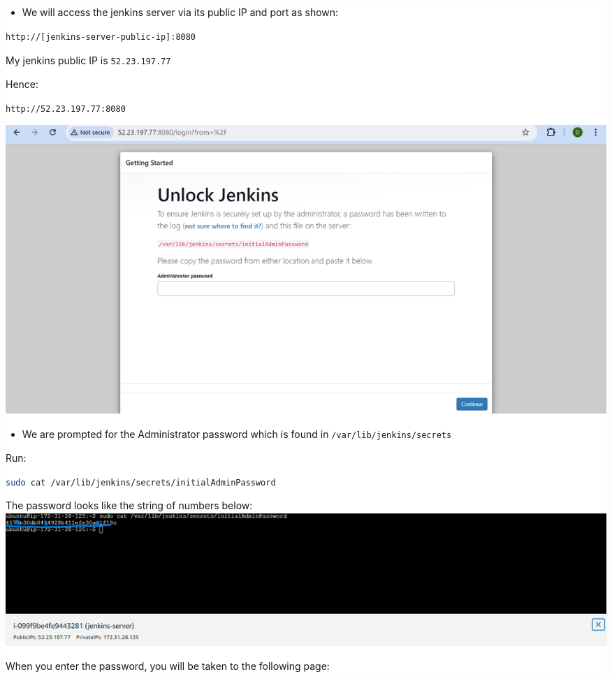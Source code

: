- We will access the jenkins server via its public IP and port as shown:

```sh
http://[jenkins-server-public-ip]:8080
```
My jenkins public IP is `52.23.197.77`

Hence:
```sh
http://52.23.197.77:8080
```
![jenkins on web](https://github.com/laraadeboye/Steghub-Devops-Cloud-Engineer/blob/main/DEPLOYMENT-AUTOMATION-INTRODUCING-JENKINS/images/jenkins%20on%20web.png)

- We are prompted for the Administrator password which is found in `/var/lib/jenkins/secrets`

Run:
```sh
sudo cat /var/lib/jenkins/secrets/initialAdminPassword
```
The password looks like the string of numbers below:
![Initial Admin Password](https://github.com/laraadeboye/Steghub-Devops-Cloud-Engineer/blob/main/DEPLOYMENT-AUTOMATION-INTRODUCING-JENKINS/images/Initial%20Admin%20Password.png)

When you enter the password, you will be taken to the following page: